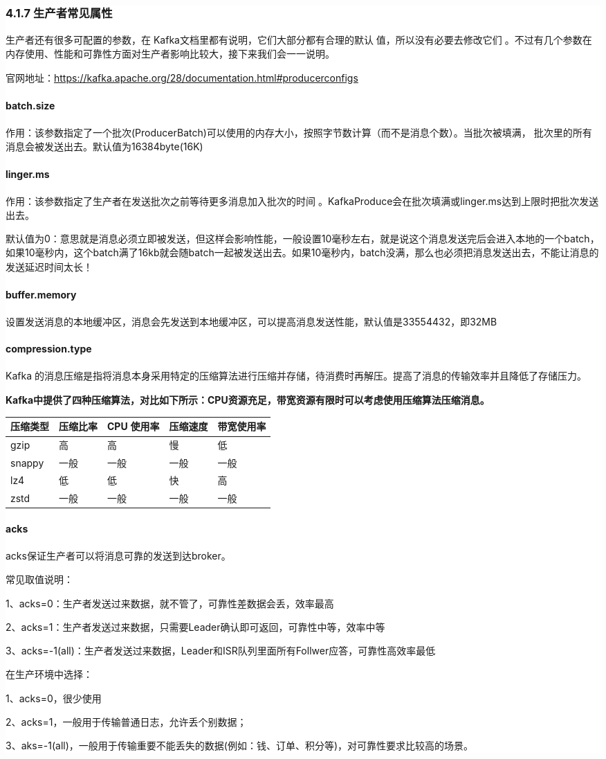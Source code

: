 

### 4.1.7 生产者常见属性

生产者还有很多可配置的参数，在 Kafka文档里都有说明，它们大部分都有合理的默认 值，所以没有必要去修改它们 。不过有几个参数在内存使用、性能和可靠性方面对生产者影响比较大，接下来我们会一一说明。

官网地址：https://kafka.apache.org/28/documentation.html#producerconfigs

#### batch.size

作用：该参数指定了一个批次(ProducerBatch)可以使用的内存大小，按照字节数计算（而不是消息个数）。当批次被填满， 批次里的所有消息会被发送出去。默认值为16384byte(16K)

#### linger.ms

作用：该参数指定了生产者在发送批次之前等待更多消息加入批次的时间 。KafkaProduce会在批次填满或linger.ms达到上限时把批次发送出去。

默认值为0：意思就是消息必须立即被发送，但这样会影响性能，一般设置10毫秒左右，就是说这个消息发送完后会进入本地的一个batch，如果10毫秒内，这个batch满了16kb就会随batch一起被发送出去。如果10毫秒内，batch没满，那么也必须把消息发送出去，不能让消息的发送延迟时间太长！

#### buffer.memory

设置发送消息的本地缓冲区，消息会先发送到本地缓冲区，可以提高消息发送性能，默认值是33554432，即32MB

#### compression.type

Kafka 的消息压缩是指将消息本身采用特定的压缩算法进行压缩并存储，待消费时再解压。提高了消息的传输效率并且降低了存储压力。

**Kafka中提供了四种压缩算法，对比如下所示：CPU资源充足，带宽资源有限时可以考虑使用压缩算法压缩消息。**

| 压缩类型 | 压缩比率 | CPU 使用率 | 压缩速度 | 带宽使用率 |
| -------- | -------- | ---------- | -------- | ---------- |
| gzip     | 高       | 高         | 慢       | 低         |
| snappy   | 一般     | 一般       | 一般     | 一般       |
| lz4      | 低       | 低         | 快       | 高         |
| zstd     | 一般     | 一般       | 一般     | 一般       |

#### acks

acks保证生产者可以将消息可靠的发送到达broker。

常见取值说明：

1、acks=0：生产者发送过来数据，就不管了，可靠性差数据会丢，效率最高

2、acks=1：生产者发送过来数据，只需要Leader确认即可返回，可靠性中等，效率中等

3、acks=-1(all)：生产者发送过来数据，Leader和ISR队列里面所有Follwer应答，可靠性高效率最低



在生产环境中选择：

1、acks=0，很少使用

2、acks=1，一般用于传输普通日志，允许丢个别数据；

3、aks=-1(all)，一般用于传输重要不能丢失的数据(例如：钱、订单、积分等)，对可靠性要求比较高的场景。
